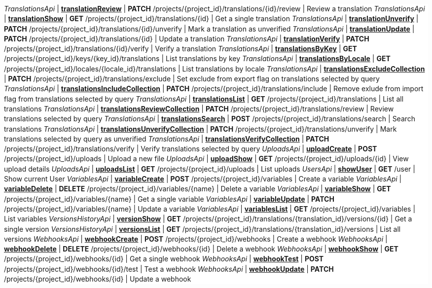 *TranslationsApi* | [**translationReview**](docs/Api/TranslationsApi.md#translationreview) | **PATCH** /projects/{project_id}/translations/{id}/review | Review a translation
*TranslationsApi* | [**translationShow**](docs/Api/TranslationsApi.md#translationshow) | **GET** /projects/{project_id}/translations/{id} | Get a single translation
*TranslationsApi* | [**translationUnverify**](docs/Api/TranslationsApi.md#translationunverify) | **PATCH** /projects/{project_id}/translations/{id}/unverify | Mark a translation as unverified
*TranslationsApi* | [**translationUpdate**](docs/Api/TranslationsApi.md#translationupdate) | **PATCH** /projects/{project_id}/translations/{id} | Update a translation
*TranslationsApi* | [**translationVerify**](docs/Api/TranslationsApi.md#translationverify) | **PATCH** /projects/{project_id}/translations/{id}/verify | Verify a translation
*TranslationsApi* | [**translationsByKey**](docs/Api/TranslationsApi.md#translationsbykey) | **GET** /projects/{project_id}/keys/{key_id}/translations | List translations by key
*TranslationsApi* | [**translationsByLocale**](docs/Api/TranslationsApi.md#translationsbylocale) | **GET** /projects/{project_id}/locales/{locale_id}/translations | List translations by locale
*TranslationsApi* | [**translationsExcludeCollection**](docs/Api/TranslationsApi.md#translationsexcludecollection) | **PATCH** /projects/{project_id}/translations/exclude | Set exclude from export flag on translations selected by query
*TranslationsApi* | [**translationsIncludeCollection**](docs/Api/TranslationsApi.md#translationsincludecollection) | **PATCH** /projects/{project_id}/translations/include | Remove exlude from import flag from translations selected by query
*TranslationsApi* | [**translationsList**](docs/Api/TranslationsApi.md#translationslist) | **GET** /projects/{project_id}/translations | List all translations
*TranslationsApi* | [**translationsReviewCollection**](docs/Api/TranslationsApi.md#translationsreviewcollection) | **PATCH** /projects/{project_id}/translations/review | Review translations selected by query
*TranslationsApi* | [**translationsSearch**](docs/Api/TranslationsApi.md#translationssearch) | **POST** /projects/{project_id}/translations/search | Search translations
*TranslationsApi* | [**translationsUnverifyCollection**](docs/Api/TranslationsApi.md#translationsunverifycollection) | **PATCH** /projects/{project_id}/translations/unverify | Mark translations selected by query as unverified
*TranslationsApi* | [**translationsVerifyCollection**](docs/Api/TranslationsApi.md#translationsverifycollection) | **PATCH** /projects/{project_id}/translations/verify | Verify translations selected by query
*UploadsApi* | [**uploadCreate**](docs/Api/UploadsApi.md#uploadcreate) | **POST** /projects/{project_id}/uploads | Upload a new file
*UploadsApi* | [**uploadShow**](docs/Api/UploadsApi.md#uploadshow) | **GET** /projects/{project_id}/uploads/{id} | View upload details
*UploadsApi* | [**uploadsList**](docs/Api/UploadsApi.md#uploadslist) | **GET** /projects/{project_id}/uploads | List uploads
*UsersApi* | [**showUser**](docs/Api/UsersApi.md#showuser) | **GET** /user | Show current User
*VariablesApi* | [**variableCreate**](docs/Api/VariablesApi.md#variablecreate) | **POST** /projects/{project_id}/variables | Create a variable
*VariablesApi* | [**variableDelete**](docs/Api/VariablesApi.md#variabledelete) | **DELETE** /projects/{project_id}/variables/{name} | Delete a variable
*VariablesApi* | [**variableShow**](docs/Api/VariablesApi.md#variableshow) | **GET** /projects/{project_id}/variables/{name} | Get a single variable
*VariablesApi* | [**variableUpdate**](docs/Api/VariablesApi.md#variableupdate) | **PATCH** /projects/{project_id}/variables/{name} | Update a variable
*VariablesApi* | [**variablesList**](docs/Api/VariablesApi.md#variableslist) | **GET** /projects/{project_id}/variables | List variables
*VersionsHistoryApi* | [**versionShow**](docs/Api/VersionsHistoryApi.md#versionshow) | **GET** /projects/{project_id}/translations/{translation_id}/versions/{id} | Get a single version
*VersionsHistoryApi* | [**versionsList**](docs/Api/VersionsHistoryApi.md#versionslist) | **GET** /projects/{project_id}/translations/{translation_id}/versions | List all versions
*WebhooksApi* | [**webhookCreate**](docs/Api/WebhooksApi.md#webhookcreate) | **POST** /projects/{project_id}/webhooks | Create a webhook
*WebhooksApi* | [**webhookDelete**](docs/Api/WebhooksApi.md#webhookdelete) | **DELETE** /projects/{project_id}/webhooks/{id} | Delete a webhook
*WebhooksApi* | [**webhookShow**](docs/Api/WebhooksApi.md#webhookshow) | **GET** /projects/{project_id}/webhooks/{id} | Get a single webhook
*WebhooksApi* | [**webhookTest**](docs/Api/WebhooksApi.md#webhooktest) | **POST** /projects/{project_id}/webhooks/{id}/test | Test a webhook
*WebhooksApi* | [**webhookUpdate**](docs/Api/WebhooksApi.md#webhookupdate) | **PATCH** /projects/{project_id}/webhooks/{id} | Update a webhook